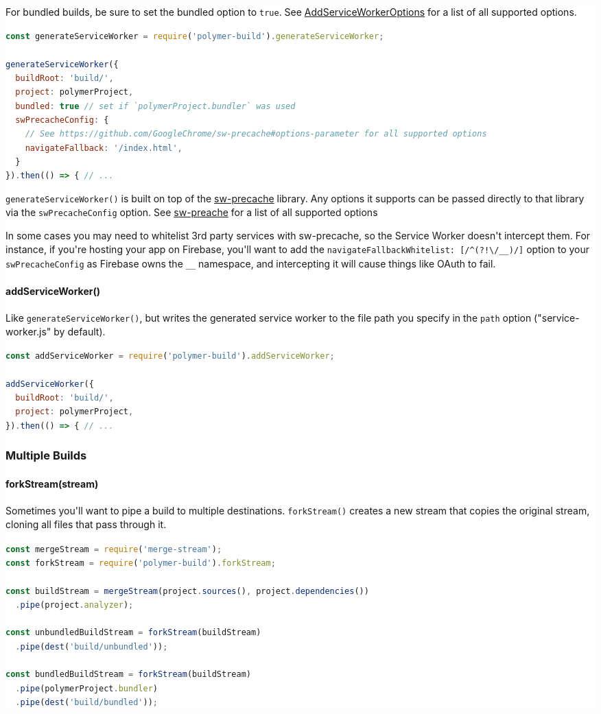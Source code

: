 For bundled builds, be sure to set the bundled option to `true`. See [AddServiceWorkerOptions](src/service-worker.ts) for a list of all supported options.

```js
const generateServiceWorker = require('polymer-build').generateServiceWorker;

generateServiceWorker({
  buildRoot: 'build/',
  project: polymerProject,
  bundled: true // set if `polymerProject.bundler` was used
  swPrecacheConfig: {
    // See https://github.com/GoogleChrome/sw-precache#options-parameter for all supported options
    navigateFallback: '/index.html',
  }
}).then(() => { // ...
```

`generateServiceWorker()` is built on top of the [sw-precache](https://github.com/GoogleChrome/sw-precache) library. Any options it supports can be passed directly to that library via the `swPrecacheConfig` option. See [sw-preache](https://github.com/GoogleChrome/sw-precache#options-parameter) for a list of all supported options

In some cases you may need to whitelist 3rd party services with sw-precache, so the Service Worker doesn't intercept them. For instance, if you're hosting your app on Firebase, you'll want to add the `navigateFallbackWhitelist: [/^(?!\/__)/]` option to your `swPrecacheConfig` as Firebase owns the `__` namespace, and intercepting it will cause things like OAuth to fail.

#### addServiceWorker()

Like `generateServiceWorker()`, but writes the generated service worker to the file path you specify in the `path` option ("service-worker.js" by default).

```js
const addServiceWorker = require('polymer-build').addServiceWorker;

addServiceWorker({
  buildRoot: 'build/',
  project: polymerProject,
}).then(() => { // ...
```


### Multiple Builds

#### forkStream(stream)

Sometimes you'll want to pipe a build to multiple destinations. `forkStream()` creates a new stream that copies the original stream, cloning all files that pass through it.

```js
const mergeStream = require('merge-stream');
const forkStream = require('polymer-build').forkStream;

const buildStream = mergeStream(project.sources(), project.dependencies())
  .pipe(project.analyzer);

const unbundledBuildStream = forkStream(buildStream)
  .pipe(dest('build/unbundled'));

const bundledBuildStream = forkStream(buildStream)
  .pipe(polymerProject.bundler)
  .pipe(dest('build/bundled'));
```
